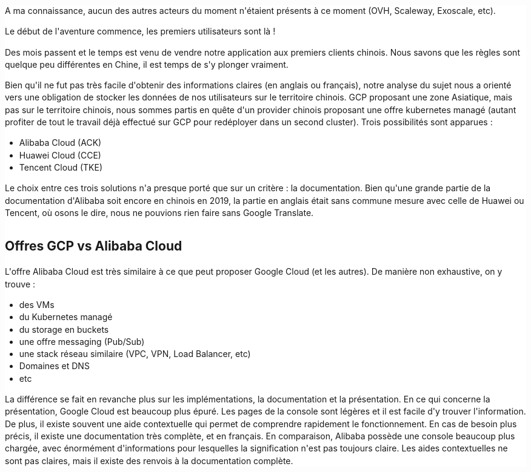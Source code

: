 A ma connaissance, aucun des autres acteurs du moment n'étaient présents à ce moment (OVH, Scaleway, Exoscale, etc).

Le début de l'aventure commence, les premiers utilisateurs sont là !

Des mois passent et le temps est venu de vendre notre application aux premiers clients chinois. Nous savons que les règles sont quelque peu différentes en Chine, il est temps de s'y plonger vraiment.

Bien qu'il ne fut pas très facile d'obtenir des informations claires (en anglais ou français), notre analyse du sujet nous a orienté vers une obligation de stocker les données de nos utilisateurs sur le territoire chinois. GCP proposant une zone Asiatique, mais pas sur le territoire chinois, nous sommes partis en quête d'un provider chinois proposant une offre kubernetes managé (autant profiter de tout le travail déjà effectué sur GCP pour redéployer dans un second cluster). Trois possibilités sont apparues :
- Alibaba Cloud (ACK)
- Huawei Cloud (CCE)
- Tencent Cloud (TKE)

Le choix entre ces trois solutions n'a presque porté que sur un critère : la documentation. Bien qu'une grande partie de la documentation d'Alibaba soit encore en chinois en 2019, la partie en anglais était sans commune mesure avec celle de Huawei ou Tencent, où osons le dire, nous ne pouvions rien faire sans Google Translate.

## Offres GCP vs Alibaba Cloud <a class="anchor" name="offres"></a>

L'offre Alibaba Cloud est très similaire à ce que peut proposer Google Cloud (et les autres). De manière non exhaustive, on y trouve : 
- des VMs
- du Kubernetes managé
- du storage en buckets
- une offre messaging (Pub/Sub)
- une stack réseau similaire (VPC, VPN, Load Balancer, etc)
- Domaines et DNS
- etc

La différence se fait en revanche plus sur les implémentations, la documentation et la présentation.
En ce qui concerne la présentation, Google Cloud est beaucoup plus épuré. Les pages de la console sont légères et il est facile d'y trouver l'information. De plus, il existe souvent une aide contextuelle qui permet de comprendre rapidement le fonctionnement. En cas de besoin plus précis, il existe une documentation très complète, et en français. En comparaison, Alibaba possède une console beaucoup plus chargée, avec énormément d'informations pour lesquelles la signification n'est pas toujours claire. Les aides contextuelles ne sont pas claires, mais il existe des renvois à la documentation complète.
